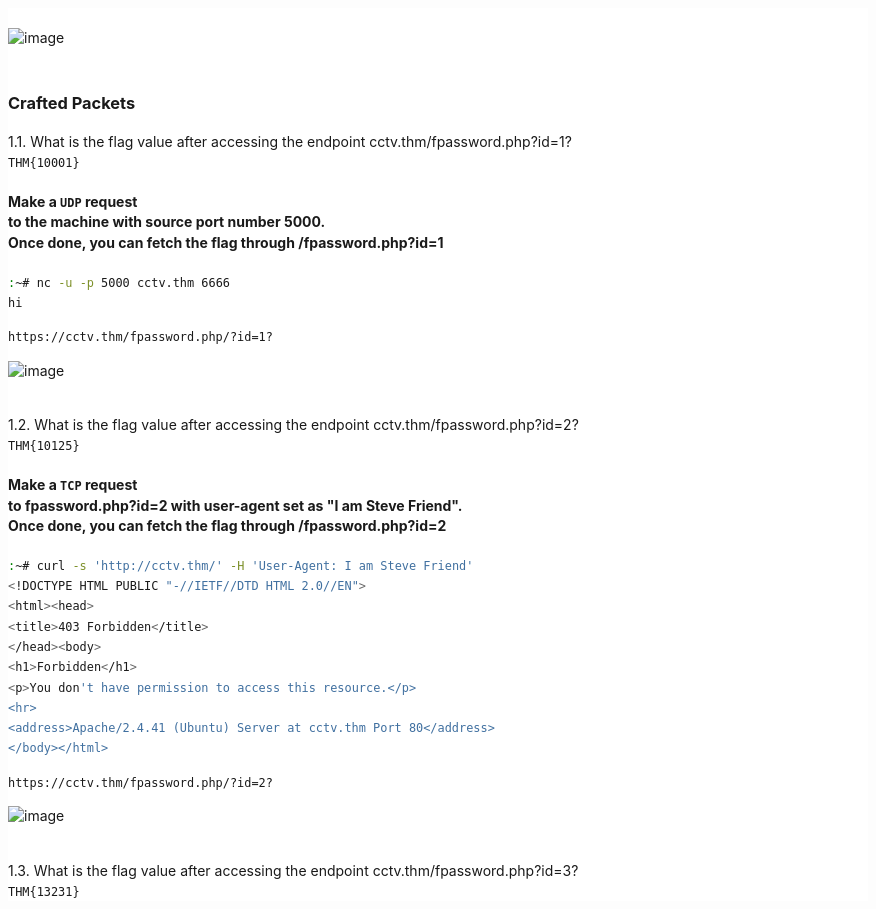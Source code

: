 <br>

<img width="1057" height="374" alt="image" src="https://github.com/user-attachments/assets/7db2b0de-0c83-4e40-ae1f-10879017905a" />

<br>
<br>
<h3>Crafted Packets</h3>

<p>1.1. What is the flag value after accessing the endpoint cctv.thm/fpassword.php?id=1?<br>
<code>THM{10001}</code></p>

<h4>Make a <code>UDP</code> request<br>to the machine with source port number 5000.<br>Once done, you can fetch the flag through /fpassword.php?id=1</h4>

```bash
:~# nc -u -p 5000 cctv.thm 6666
hi
```

```bash
https://cctv.thm/fpassword.php/?id=1?
```

<img width="1060" height="166" alt="image" src="https://github.com/user-attachments/assets/9e37967b-7250-4ebc-9e36-a380bffc42a0" />

<br>
<br>
<p>1.2. What is the flag value after accessing the endpoint cctv.thm/fpassword.php?id=2?<br>
<code>THM{10125}</code></p>

<h4>Make a <code>TCP</code> request<br>to fpassword.php?id=2 with user-agent set as "I am Steve Friend".<br>Once done, you can fetch the flag through /fpassword.php?id=2</h4>

```bash
:~# curl -s 'http://cctv.thm/' -H 'User-Agent: I am Steve Friend'
<!DOCTYPE HTML PUBLIC "-//IETF//DTD HTML 2.0//EN">
<html><head>
<title>403 Forbidden</title>
</head><body>
<h1>Forbidden</h1>
<p>You don't have permission to access this resource.</p>
<hr>
<address>Apache/2.4.41 (Ubuntu) Server at cctv.thm Port 80</address>
</body></html>
```

```bash
https://cctv.thm/fpassword.php/?id=2?
```

<img width="1057" height="166" alt="image" src="https://github.com/user-attachments/assets/3b7d6729-6161-4a9e-b149-7a4b6dc22888" />

<br>
<br>
<p>1.3. What is the flag value after accessing the endpoint cctv.thm/fpassword.php?id=3?<br>
<code>THM{13231}</code></p>
